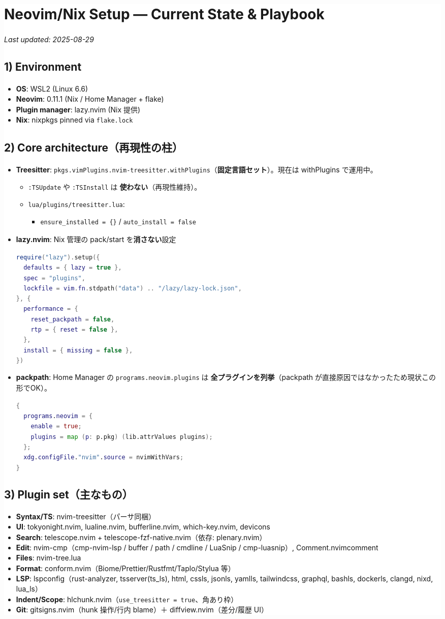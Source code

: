# Neovim/Nix Setup — Current State & Playbook

*Last updated: 2025-08-29*

## 1) Environment

* **OS**: WSL2 (Linux 6.6)
* **Neovim**: 0.11.1 (Nix / Home Manager + flake)
* **Plugin manager**: lazy.nvim (Nix 提供)
* **Nix**: nixpkgs pinned via `flake.lock`

## 2) Core architecture（再現性の柱）

* **Treesitter**: `pkgs.vimPlugins.nvim-treesitter.withPlugins`（**固定言語セット**）。現在は withPlugins で運用中。

  * `:TSUpdate` や `:TSInstall` は **使わない**（再現性維持）。
  * `lua/plugins/treesitter.lua`:

    * `ensure_installed = {}` / `auto_install = false`
* **lazy.nvim**: Nix 管理の pack/start を**消さない**設定

  ```lua
  require("lazy").setup({
    defaults = { lazy = true },
    spec = "plugins",
    lockfile = vim.fn.stdpath("data") .. "/lazy/lazy-lock.json",
  }, {
    performance = {
      reset_packpath = false,
      rtp = { reset = false },
    },
    install = { missing = false },
  })
  ```
* **packpath**: Home Manager の `programs.neovim.plugins` は **全プラグインを列挙**（packpath が直接原因ではなかったため現状この形でOK）。

  ```nix
  {
    programs.neovim = {
      enable = true;
      plugins = map (p: p.pkg) (lib.attrValues plugins);
    };
    xdg.configFile."nvim".source = nvimWithVars;
  }
  ```

## 3) Plugin set（主なもの）

* **Syntax/TS**: nvim-treesitter（パーサ同梱）
* **UI**: tokyonight.nvim, lualine.nvim, bufferline.nvim, which-key.nvim, devicons
* **Search**: telescope.nvim + telescope-fzf-native.nvim（依存: plenary.nvim）
* **Edit**: nvim-cmp（cmp-nvim-lsp / buffer / path / cmdline / LuaSnip / cmp-luasnip）, Comment.nvimcomment
* **Files**: nvim-tree.lua
* **Format**: conform.nvim（Biome/Prettier/Rustfmt/Taplo/Stylua 等）
* **LSP**: lspconfig（rust-analyzer, tsserver(ts\_ls), html, cssls, jsonls, yamlls, tailwindcss, graphql, bashls, dockerls, clangd, nixd, lua\_ls）
* **Indent/Scope**: hlchunk.nvim（`use_treesitter = true`、角あり枠）
* **Git**: gitsigns.nvim（hunk 操作/行内 blame）＋ diffview\.nvim（差分/履歴 UI）
